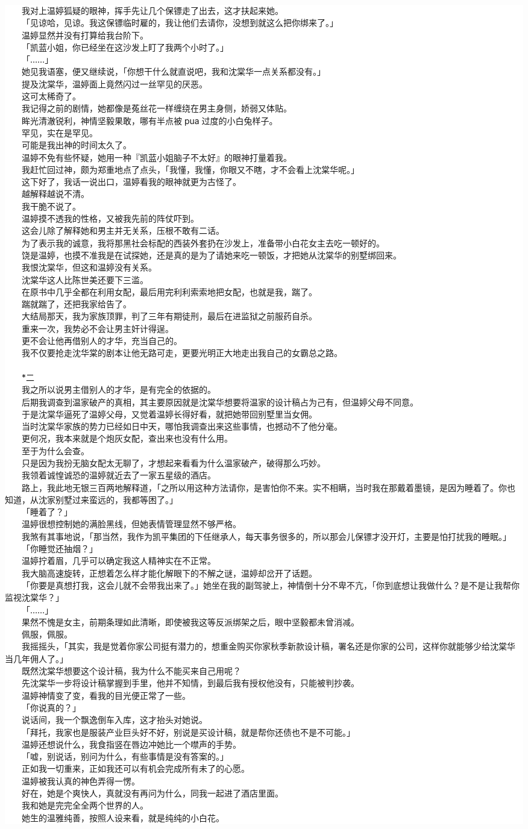 &emsp;&emsp;我对上温婷狐疑的眼神，挥手先让几个保镖走了出去，这才扶起来她。  
&emsp;&emsp;「见谅哈，见谅。我这保镖临时雇的，我让他们去请你，没想到就这么把你绑来了。」  
&emsp;&emsp;温婷显然并没有打算给我台阶下。  
&emsp;&emsp;「凯蓝小姐，你已经坐在这沙发上盯了我两个小时了。」  
&emsp;&emsp;「……」  
&emsp;&emsp;她见我语塞，便又继续说，「你想干什么就直说吧，我和沈棠华一点关系都没有。」  
&emsp;&emsp;提及沈棠华，温婷面上竟然闪过一丝罕见的厌恶。  
&emsp;&emsp;这可太稀奇了。  
&emsp;&emsp;我记得之前的剧情，她都像是菟丝花一样缠绕在男主身侧，娇弱又体贴。  
&emsp;&emsp;眸光清澈锐利，神情坚毅果敢，哪有半点被 pua 过度的小白兔样子。  
&emsp;&emsp;罕见，实在是罕见。  
&emsp;&emsp;可能是我出神的时间太久了。  
&emsp;&emsp;温婷不免有些怀疑，她用一种『凯蓝小姐脑子不太好』的眼神打量着我。  
&emsp;&emsp;我赶忙回过神，颇为郑重地点了点头，「我懂，我懂，你眼又不瞎，才不会看上沈棠华呢。」  
&emsp;&emsp;这下好了，我话一说出口，温婷看我的眼神就更为古怪了。  
&emsp;&emsp;越解释越说不清。  
&emsp;&emsp;我干脆不说了。  
&emsp;&emsp;温婷摸不透我的性格，又被我先前的阵仗吓到。  
&emsp;&emsp;这会儿除了解释她和男主并无关系，压根不敢有二话。  
&emsp;&emsp;为了表示我的诚意，我将那黑社会标配的西装外套扔在沙发上，准备带小白花女主去吃一顿好的。  
&emsp;&emsp;饶是温婷，也摸不准我是在试探她，还是真的是为了请她来吃一顿饭，才把她从沈棠华的别墅绑回来。  
&emsp;&emsp;我恨沈棠华，但这和温婷没有关系。  
&emsp;&emsp;沈棠华这人比陈世美还要下三滥。  
&emsp;&emsp;在原书中几乎全都在利用女配，最后用完利利索索地把女配，也就是我，踹了。  
&emsp;&emsp;踹就踹了，还把我家给告了。  
&emsp;&emsp;大结局那天，我为家族顶罪，判了三年有期徒刑，最后在进监狱之前服药自杀。  
&emsp;&emsp;重来一次，我势必不会让男主奸计得逞。  
&emsp;&emsp;更不会让他再借别人的才华，充当自己的。  
&emsp;&emsp;我不仅要抢走沈华棠的剧本让他无路可走，更要光明正大地走出我自己的女霸总之路。  
&emsp;&emsp;   
&emsp;&emsp;*二  
&emsp;&emsp;我之所以说男主借别人的才华，是有完全的依据的。  
&emsp;&emsp;后期我调查到温家破产的真相，其主要原因就是沈棠华想要将温家的设计稿占为己有，但温婷父母不同意。  
&emsp;&emsp;于是沈棠华逼死了温婷父母，又觉着温婷长得好看，就把她带回别墅里当女佣。  
&emsp;&emsp;当时沈棠华家族的势力已经如日中天，哪怕我调查出来这些事情，也撼动不了他分毫。  
&emsp;&emsp;更何况，我本来就是个炮灰女配，查出来也没有什么用。  
&emsp;&emsp;至于为什么会查。  
&emsp;&emsp;只是因为我扮无脑女配太无聊了，才想起来看看为什么温家破产，破得那么巧妙。  
&emsp;&emsp;我领着诚惶诚恐的温婷就近去了一家五星级的酒店。  
&emsp;&emsp;路上，我此地无银三百两地解释道，「之所以用这种方法请你，是害怕你不来。实不相瞒，当时我在那戴着墨镜，是因为睡着了。你也知道，从沈家别墅过来蛮远的，我都等困了。」  
&emsp;&emsp;「睡着了？」  
&emsp;&emsp;温婷很想控制她的满脸黑线，但她表情管理显然不够严格。  
&emsp;&emsp;我煞有其事地说，「那当然，我作为凯平集团的下任继承人，每天事务很多的，所以那会儿保镖才没开灯，主要是怕打扰我的睡眠。」  
&emsp;&emsp;「你睡觉还抽烟？」  
&emsp;&emsp;温婷拧着眉，几乎可以确定我这人精神实在不正常。  
&emsp;&emsp;我大脑高速旋转，正想着怎么样才能化解眼下的不解之谜，温婷却岔开了话题。  
&emsp;&emsp;「你要是真想打我，这会儿就不会带我出来了。」她坐在我的副驾驶上，神情倒十分不卑不亢，「你到底想让我做什么？是不是让我帮你监视沈棠华？」  
&emsp;&emsp;「……」  
&emsp;&emsp;果然不愧是女主，前期条理如此清晰，即使被我这等反派绑架之后，眼中坚毅都未曾消减。  
&emsp;&emsp;佩服，佩服。  
&emsp;&emsp;我摇摇头，「其实，我是觉着你家公司挺有潜力的，想重金购买你家秋季新款设计稿，署名还是你家的公司，这样你就能够少给沈棠华当几年佣人了。」  
&emsp;&emsp;既然沈棠华想要这个设计稿，我为什么不能买来自己用呢？  
&emsp;&emsp;先沈棠华一步将设计稿掌握到手里，他并不知情，到最后我有授权他没有，只能被判抄袭。  
&emsp;&emsp;温婷神情变了变，看我的目光便正常了一些。  
&emsp;&emsp;「你说真的？」  
&emsp;&emsp;说话间，我一个飘逸倒车入库，这才抬头对她说。  
&emsp;&emsp;「拜托，我家也是服装产业巨头好不好，别说是买设计稿，就是帮你还债也不是不可能。」  
&emsp;&emsp;温婷还想说什么，我食指竖在唇边冲她比一个噤声的手势。  
&emsp;&emsp;「嘘，别说话，别问为什么，有些事情是没有答案的。」  
&emsp;&emsp;正如我一切重来，正如我还可以有机会完成所有未了的心愿。  
&emsp;&emsp;温婷被我认真的神色弄得一愣。  
&emsp;&emsp;好在，她是个爽快人，真就没有再问为什么，同我一起进了酒店里面。  
&emsp;&emsp;我和她是完完全全两个世界的人。  
&emsp;&emsp;她生的温雅纯善，按照人设来看，就是纯纯的小白花。  